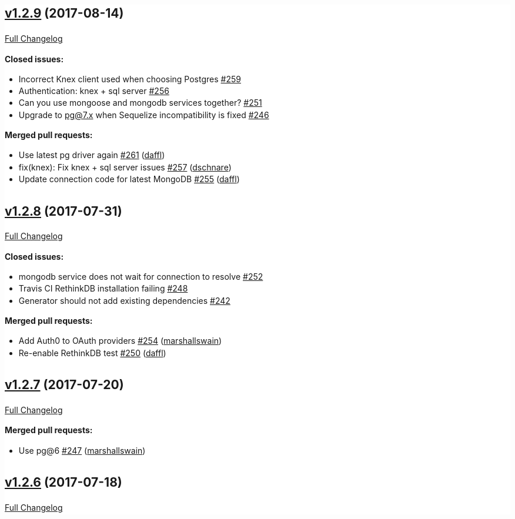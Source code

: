 ## [v1.2.9](https://github.com/feathersjs/generator-feathers/tree/v1.2.9) (2017-08-14)
[Full Changelog](https://github.com/feathersjs/generator-feathers/compare/v1.2.8...v1.2.9)

**Closed issues:**

- Incorrect Knex client used when choosing Postgres [\#259](https://github.com/feathersjs/generator-feathers/issues/259)
- Authentication: knex + sql server [\#256](https://github.com/feathersjs/generator-feathers/issues/256)
- Can you use mongoose and mongodb services together? [\#251](https://github.com/feathersjs/generator-feathers/issues/251)
- Upgrade to pg@7.x when Sequelize incompatibility is fixed [\#246](https://github.com/feathersjs/generator-feathers/issues/246)

**Merged pull requests:**

- Use latest pg driver again [\#261](https://github.com/feathersjs/generator-feathers/pull/261) ([daffl](https://github.com/daffl))
- fix\(knex\): Fix knex + sql server issues [\#257](https://github.com/feathersjs/generator-feathers/pull/257) ([dschnare](https://github.com/dschnare))
- Update connection code for latest MongoDB [\#255](https://github.com/feathersjs/generator-feathers/pull/255) ([daffl](https://github.com/daffl))

## [v1.2.8](https://github.com/feathersjs/generator-feathers/tree/v1.2.8) (2017-07-31)
[Full Changelog](https://github.com/feathersjs/generator-feathers/compare/v1.2.7...v1.2.8)

**Closed issues:**

- mongodb service does not wait for connection to resolve [\#252](https://github.com/feathersjs/generator-feathers/issues/252)
- Travis CI RethinkDB installation failing [\#248](https://github.com/feathersjs/generator-feathers/issues/248)
- Generator should not add existing dependencies [\#242](https://github.com/feathersjs/generator-feathers/issues/242)

**Merged pull requests:**

- Add Auth0 to OAuth providers [\#254](https://github.com/feathersjs/generator-feathers/pull/254) ([marshallswain](https://github.com/marshallswain))
- Re-enable RethinkDB test [\#250](https://github.com/feathersjs/generator-feathers/pull/250) ([daffl](https://github.com/daffl))

## [v1.2.7](https://github.com/feathersjs/generator-feathers/tree/v1.2.7) (2017-07-20)
[Full Changelog](https://github.com/feathersjs/generator-feathers/compare/v1.2.6...v1.2.7)

**Merged pull requests:**

- Use pg@6 [\#247](https://github.com/feathersjs/generator-feathers/pull/247) ([marshallswain](https://github.com/marshallswain))

## [v1.2.6](https://github.com/feathersjs/generator-feathers/tree/v1.2.6) (2017-07-18)
[Full Changelog](https://github.com/feathersjs/generator-feathers/compare/v1.2.5...v1.2.6)
